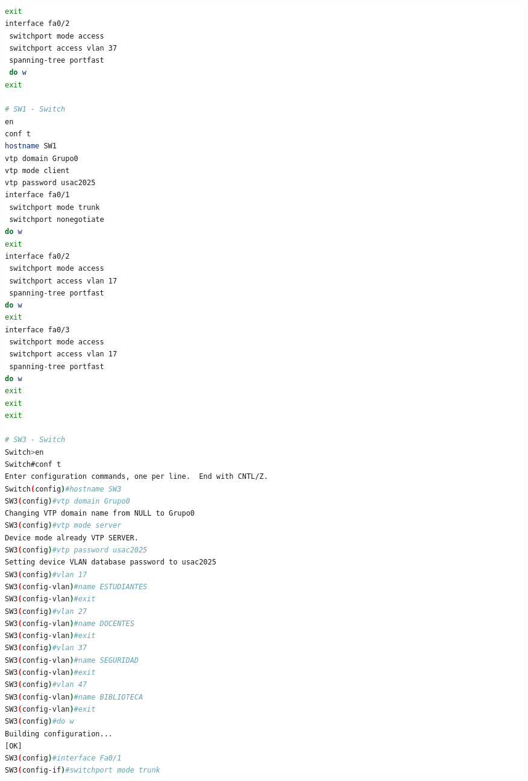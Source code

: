 ```bash  
exit  
interface fa0/2         
 switchport mode access  
 switchport access vlan 37  
 spanning-tree portfast  
 do w  
exit  

# SW1 - Switch  
en  
conf t  
hostname SW1  
vtp domain Grupo0     
vtp mode client  
vtp password usac2025  
interface fa0/1         
 switchport mode trunk  
 switchport nonegotiate  
do w  
exit  
interface fa0/2         
 switchport mode access  
 switchport access vlan 17  
 spanning-tree portfast  
do w  
exit  
interface fa0/3        
 switchport mode access  
 switchport access vlan 17  
 spanning-tree portfast  
do w  
exit  
exit  
exit  

# SW3 - Switch  
Switch>en  
Switch#conf t  
Enter configuration commands, one per line.  End with CNTL/Z.  
Switch(config)#hostname SW3  
SW3(config)#vtp domain Grupo0  
Changing VTP domain name from NULL to Grupo0  
SW3(config)#vtp mode server  
Device mode already VTP SERVER.  
SW3(config)#vtp password usac2025  
Setting device VLAN database password to usac2025  
SW3(config)#vlan 17   
SW3(config-vlan)#name ESTUDIANTES  
SW3(config-vlan)#exit  
SW3(config)#vlan 27   
SW3(config-vlan)#name DOCENTES  
SW3(config-vlan)#exit  
SW3(config)#vlan 37   
SW3(config-vlan)#name SEGURIDAD  
SW3(config-vlan)#exit  
SW3(config)#vlan 47   
SW3(config-vlan)#name BIBLIOTECA  
SW3(config-vlan)#exit  
SW3(config)#do w  
Building configuration...  
[OK]  
SW3(config)#interface Fa0/1  
SW3(config-if)#switchport mode trunk  
```